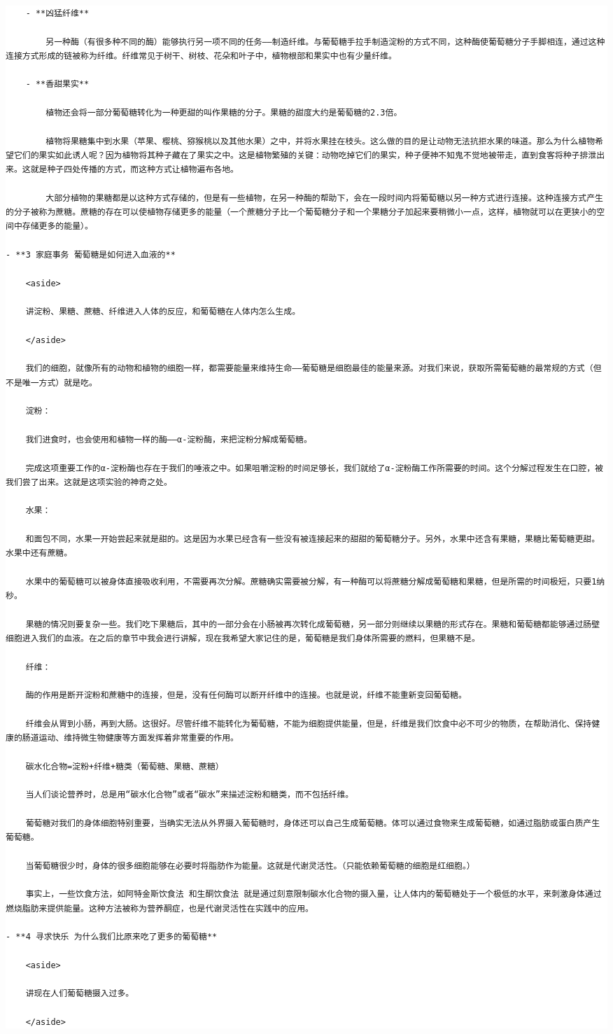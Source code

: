         - **凶猛纤维**
            
            另一种酶（有很多种不同的酶）能够执行另一项不同的任务——制造纤维。与葡萄糖手拉手制造淀粉的方式不同，这种酶使葡萄糖分子手脚相连，通过这种连接方式形成的链被称为纤维。纤维常见于树干、树枝、花朵和叶子中，植物根部和果实中也有少量纤维。
            
        - **香甜果实**
            
            植物还会将一部分葡萄糖转化为一种更甜的叫作果糖的分子。果糖的甜度大约是葡萄糖的2.3倍。
            
            植物将果糖集中到水果（苹果、樱桃、猕猴桃以及其他水果）之中，并将水果挂在枝头。这么做的目的是让动物无法抗拒水果的味道。那么为什么植物希望它们的果实如此诱人呢？因为植物将其种子藏在了果实之中。这是植物繁殖的关键：动物吃掉它们的果实，种子便神不知鬼不觉地被带走，直到食客将种子排泄出来。这就是种子四处传播的方式，而这种方式让植物遍布各地。
            
            大部分植物的果糖都是以这种方式存储的，但是有一些植物，在另一种酶的帮助下，会在一段时间内将葡萄糖以另一种方式进行连接。这种连接方式产生的分子被称为蔗糖。蔗糖的存在可以使植物存储更多的能量（一个蔗糖分子比一个葡萄糖分子和一个果糖分子加起来要稍微小一点，这样，植物就可以在更狭小的空间中存储更多的能量）。
            
    - **3 家庭事务 葡萄糖是如何进入血液的**
        
        <aside>
        
        讲淀粉、果糖、蔗糖、纤维进入人体的反应，和葡萄糖在人体内怎么生成。
        
        </aside>
        
        我们的细胞，就像所有的动物和植物的细胞一样，都需要能量来维持生命——葡萄糖是细胞最佳的能量来源。对我们来说，获取所需葡萄糖的最常规的方式（但不是唯一方式）就是吃。
        
        淀粉：
        
        我们进食时，也会使用和植物一样的酶——α-淀粉酶，来把淀粉分解成葡萄糖。
        
        完成这项重要工作的α-淀粉酶也存在于我们的唾液之中。如果咀嚼淀粉的时间足够长，我们就给了α-淀粉酶工作所需要的时间。这个分解过程发生在口腔，被我们尝了出来。这就是这项实验的神奇之处。
        
        水果：
        
        和面包不同，水果一开始尝起来就是甜的。这是因为水果已经含有一些没有被连接起来的甜甜的葡萄糖分子。另外，水果中还含有果糖，果糖比葡萄糖更甜。水果中还有蔗糖。
        
        水果中的葡萄糖可以被身体直接吸收利用，不需要再次分解。蔗糖确实需要被分解，有一种酶可以将蔗糖分解成葡萄糖和果糖，但是所需的时间极短，只要1纳秒。
        
        果糖的情况则要复杂一些。我们吃下果糖后，其中的一部分会在小肠被再次转化成葡萄糖，另一部分则继续以果糖的形式存在。果糖和葡萄糖都能够通过肠壁细胞进入我们的血液。在之后的章节中我会进行讲解，现在我希望大家记住的是，葡萄糖是我们身体所需要的燃料，但果糖不是。
        
        纤维：
        
        酶的作用是断开淀粉和蔗糖中的连接，但是，没有任何酶可以断开纤维中的连接。也就是说，纤维不能重新变回葡萄糖。
        
        纤维会从胃到小肠，再到大肠。这很好。尽管纤维不能转化为葡萄糖，不能为细胞提供能量，但是，纤维是我们饮食中必不可少的物质，在帮助消化、保持健康的肠道运动、维持微生物健康等方面发挥着非常重要的作用。
        
        碳水化合物=淀粉+纤维+糖类（葡萄糖、果糖、蔗糖）
        
        当人们谈论营养时，总是用“碳水化合物”或者“碳水”来描述淀粉和糖类，而不包括纤维。
        
        葡萄糖对我们的身体细胞特别重要，当确实无法从外界摄入葡萄糖时，身体还可以自己生成葡萄糖。体可以通过食物来生成葡萄糖，如通过脂肪或蛋白质产生葡萄糖。
        
        当葡萄糖很少时，身体的很多细胞能够在必要时将脂肪作为能量。这就是代谢灵活性。（只能依赖葡萄糖的细胞是红细胞。）
        
        事实上，一些饮食方法，如阿特金斯饮食法 和生酮饮食法 就是通过刻意限制碳水化合物的摄入量，让人体内的葡萄糖处于一个极低的水平，来刺激身体通过燃烧脂肪来提供能量。这种方法被称为营养酮症，也是代谢灵活性在实践中的应用。
        
    - **4 寻求快乐 为什么我们比原来吃了更多的葡萄糖**
        
        <aside>
        
        讲现在人们葡萄糖摄入过多。
        
        </aside>
        